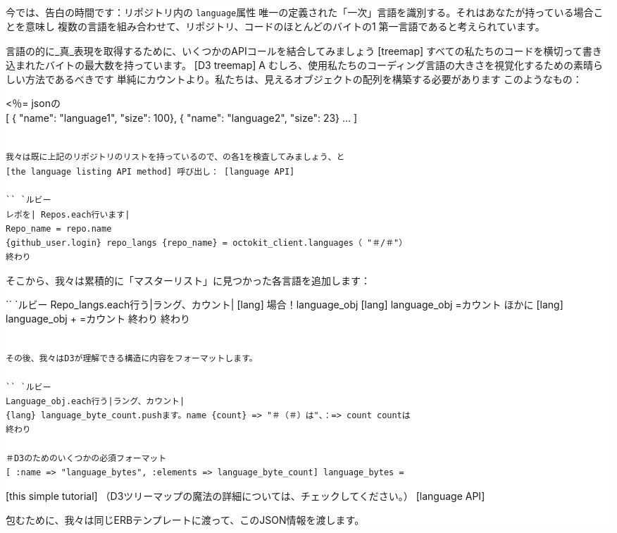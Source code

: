 今では、告白の時間です：リポジトリ内の `language`属性
唯一の定義された「一次」言語を識別する。それはあなたが持っている場合ことを意味し
複数の言語を組み合わせて、リポジトリ、コードのほとんどのバイトの1
第一言語であると考えられています。

言語の的に_真_表現を取得するために、いくつかのAPIコールを結合してみましょう
[treemap] すべての私たちのコードを横切って書き込まれたバイトの最大数を持っています。 [D3 treemap] A
むしろ、使用私たちのコーディング言語の大きさを視覚化するための素晴らしい方法であるべきです
単純にカウントより。私たちは、見えるオブジェクトの配列を構築する必要があります
このようなもの：

<％= jsonの\
[ { "name": "language1", "size": 100},
{ "name": "language2", "size": 23}
...
]
```

我々は既に上記のリポジトリのリストを持っているので、の各1を検査してみましょう、と
[the language listing API method] 呼び出し： [language API]

`` `ルビー
レポを| Repos.each行います|
Repo_name = repo.name
{github_user.login} repo_langs {repo_name} = octokit_client.languages​​（ "＃/＃"）
終わり
```

そこから、我々は累積的に「マスターリスト」に見つかった各言語を追加します：

`` `ルビー
Repo_langs.each行う|ラング、カウント|
[lang] 場合！language_obj
[lang] language_obj =カウント
ほかに
[lang] language_obj + =カウント
終わり
終わり
```

その後、我々はD3が理解できる構造に内容をフォーマットします。

`` `ルビー
Language_obj.each行う|ラング、カウント|
{lang} language_byte_count.pushます。name {count} => "＃（＃）は"、：=> count countは
終わり

＃D3のためのいくつかの必須フォーマット
[ :name => "language_bytes", :elements => language_byte_count] language_bytes =
```

[this simple tutorial] （D3ツリーマップの魔法の詳細については、チェックしてください。） [language API]

包むために、我々は同じERBテンプレートに渡って、このJSON情報を渡します。
